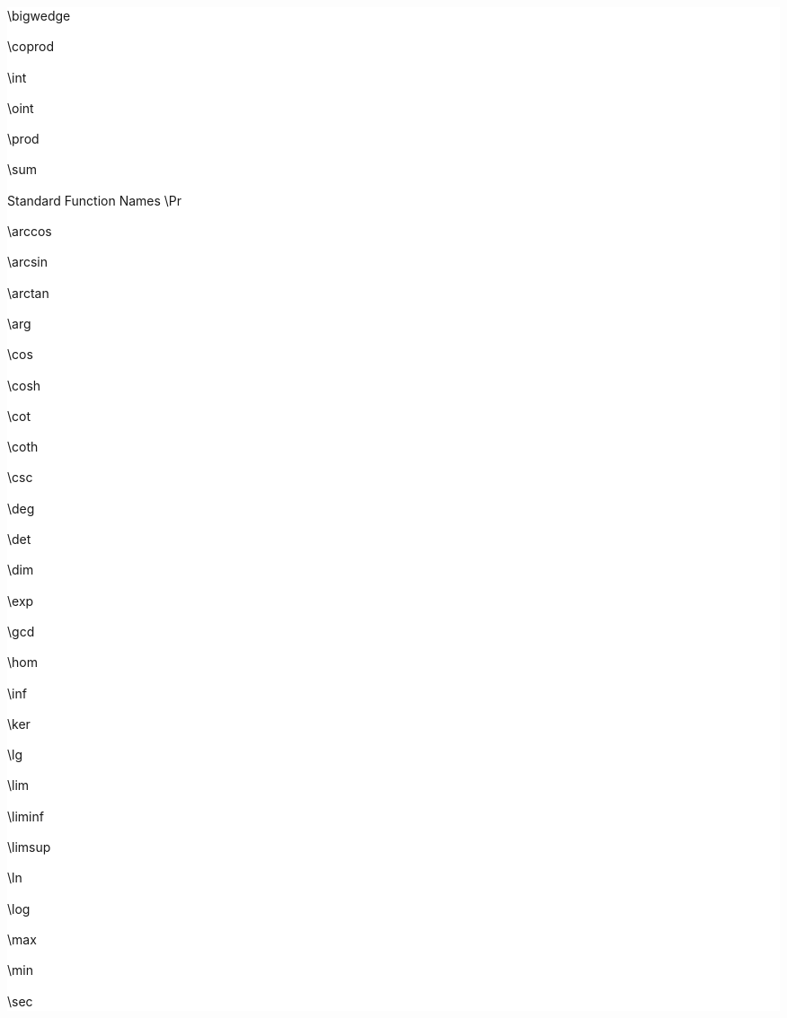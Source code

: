 \bigwedge

\coprod

\int

\oint

\prod

\sum

Standard Function Names \Pr

\arccos

\arcsin

\arctan

\arg

\cos

\cosh

\cot

\coth

\csc

\deg

\det

\dim

\exp

\gcd

\hom

\inf

\ker

\lg

\lim

\liminf

\limsup

\ln

\log

\max

\min

\sec
